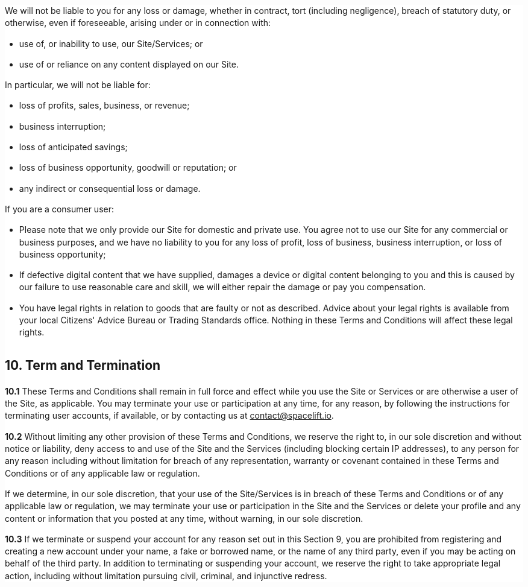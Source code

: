 We will not be liable to you for any loss or damage, whether in contract, tort (including negligence), breach of statutory duty, or otherwise, even if foreseeable, arising under or in connection with:

- use of, or inability to use, our Site/Services; or

- use of or reliance on any content displayed on our Site.

In particular, we will not be liable for:

- loss of profits, sales, business, or revenue;

- business interruption;

- loss of anticipated savings;

- loss of business opportunity, goodwill or reputation; or

- any indirect or consequential loss or damage.

If you are a consumer user:

- Please note that we only provide our Site for domestic and private use. You agree not to use our Site for any commercial or business purposes, and we have no liability to you for any loss of profit, loss of business, business interruption, or loss of business opportunity;

- If defective digital content that we have supplied, damages a device or digital content belonging to you and this is caused by our failure to use reasonable care and skill, we will either repair the damage or pay you compensation.

- You have legal rights in relation to goods that are faulty or not as described. Advice about your legal rights is available from your local Citizens' Advice Bureau or Trading Standards office. Nothing in these Terms and Conditions will affect these legal rights.

## 10. Term and Termination

**10.1** These Terms and Conditions shall remain in full force and effect while you use the Site or Services or are otherwise a user of the Site, as applicable. You may terminate your use or participation at any time, for any reason, by following the instructions for terminating user accounts, if available, or by contacting us at [contact@spacelift.io](mailto:contact@spacelift.io).

**10.2** Without limiting any other provision of these Terms and Conditions, we reserve the right to, in our sole discretion and without notice or liability, deny access to and use of the Site and the Services (including blocking certain IP addresses), to any person for any reason including without limitation for breach of any representation, warranty or covenant contained in these Terms and Conditions or of any applicable law or regulation.

If we determine, in our sole discretion, that your use of the Site/Services is in breach of these Terms and Conditions or of any applicable law or regulation, we may terminate your use or participation in the Site and the Services or delete your profile and any content or information that you posted at any time, without warning, in our sole discretion.

**10.3** If we terminate or suspend your account for any reason set out in this Section 9, you are prohibited from registering and creating a new account under your name, a fake or borrowed name, or the name of any third party, even if you may be acting on behalf of the third party. In addition to terminating or suspending your account, we reserve the right to take appropriate legal action, including without limitation pursuing civil, criminal, and injunctive redress.
